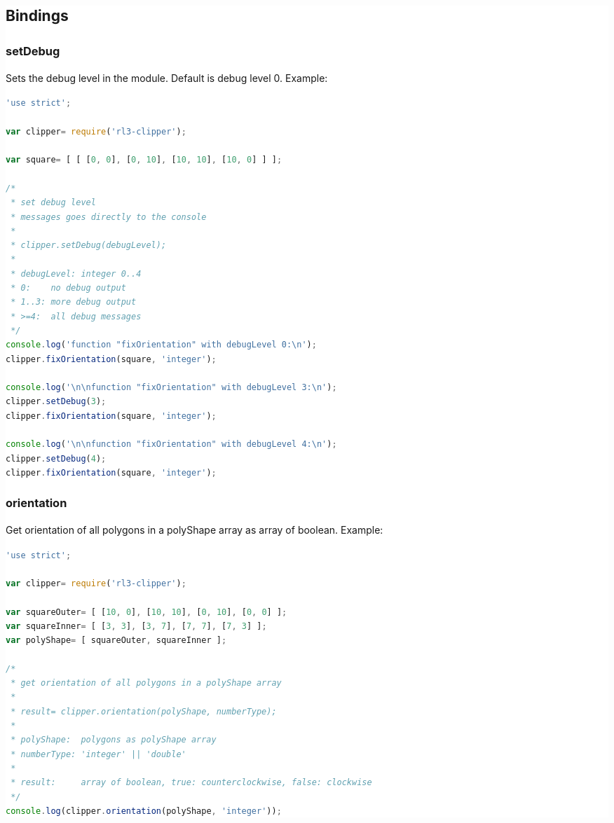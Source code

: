 
## Bindings

### setDebug

Sets the debug level in the module. Default is debug level 0.
Example:
```javascript
'use strict';

var clipper= require('rl3-clipper');

var square= [ [ [0, 0], [0, 10], [10, 10], [10, 0] ] ];

/*
 * set debug level
 * messages goes directly to the console
 *
 * clipper.setDebug(debugLevel);
 *
 * debugLevel: integer 0..4
 * 0:    no debug output
 * 1..3: more debug output
 * >=4:  all debug messages
 */
console.log('function "fixOrientation" with debugLevel 0:\n');
clipper.fixOrientation(square, 'integer');

console.log('\n\nfunction "fixOrientation" with debugLevel 3:\n');
clipper.setDebug(3);
clipper.fixOrientation(square, 'integer');

console.log('\n\nfunction "fixOrientation" with debugLevel 4:\n');
clipper.setDebug(4);
clipper.fixOrientation(square, 'integer');
```


### orientation

Get orientation of all polygons in a polyShape array as array of boolean.
Example:
```javascript
'use strict';

var clipper= require('rl3-clipper');

var squareOuter= [ [10, 0], [10, 10], [0, 10], [0, 0] ];
var squareInner= [ [3, 3], [3, 7], [7, 7], [7, 3] ];
var polyShape= [ squareOuter, squareInner ];

/*
 * get orientation of all polygons in a polyShape array
 *
 * result= clipper.orientation(polyShape, numberType);
 *
 * polyShape:  polygons as polyShape array
 * numberType: 'integer' || 'double'
 *
 * result:     array of boolean, true: counterclockwise, false: clockwise
 */
console.log(clipper.orientation(polyShape, 'integer'));
```
